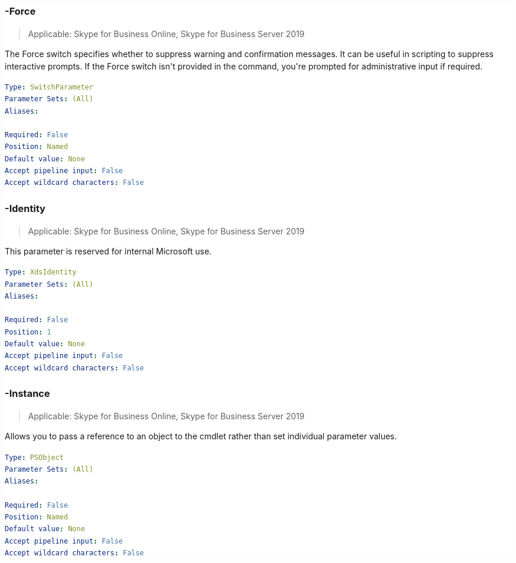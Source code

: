 ### -Force

> Applicable: Skype for Business Online, Skype for Business Server 2019

The Force switch specifies whether to suppress warning and confirmation messages. It can be useful in scripting to suppress interactive prompts. If the Force switch isn't provided in the command, you're prompted for administrative input if required.

```yaml
Type: SwitchParameter
Parameter Sets: (All)
Aliases:

Required: False
Position: Named
Default value: None
Accept pipeline input: False
Accept wildcard characters: False
```

### -Identity

> Applicable: Skype for Business Online, Skype for Business Server 2019

This parameter is reserved for internal Microsoft use.

```yaml
Type: XdsIdentity
Parameter Sets: (All)
Aliases:

Required: False
Position: 1
Default value: None
Accept pipeline input: False
Accept wildcard characters: False
```

### -Instance

> Applicable: Skype for Business Online, Skype for Business Server 2019

Allows you to pass a reference to an object to the cmdlet rather than set individual parameter values.

```yaml
Type: PSObject
Parameter Sets: (All)
Aliases:

Required: False
Position: Named
Default value: None
Accept pipeline input: False
Accept wildcard characters: False
```
